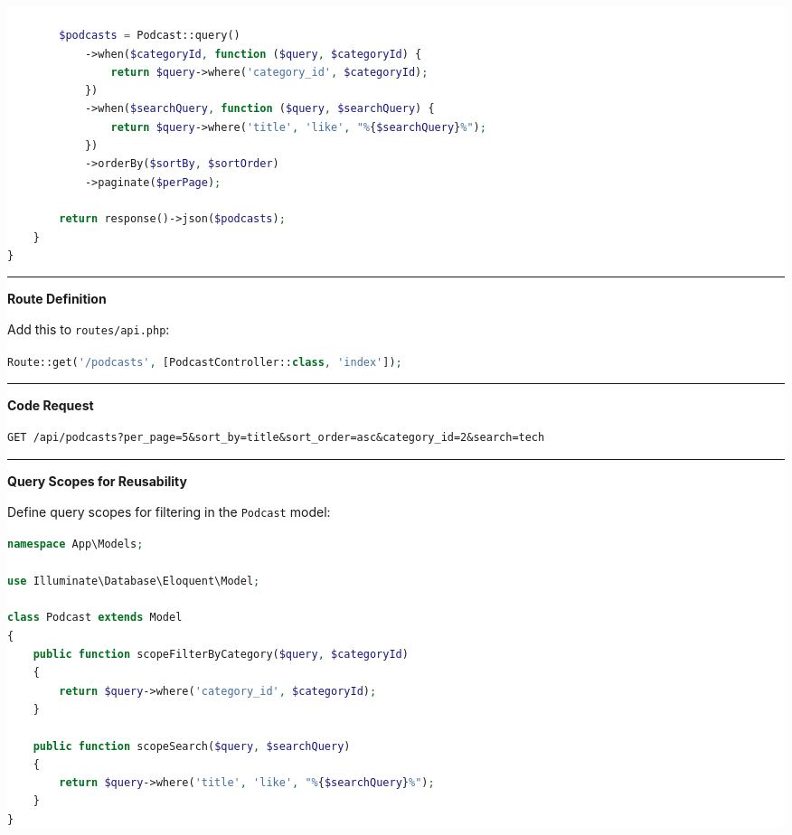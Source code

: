 ```php

        $podcasts = Podcast::query()
            ->when($categoryId, function ($query, $categoryId) {
                return $query->where('category_id', $categoryId);
            })
            ->when($searchQuery, function ($query, $searchQuery) {
                return $query->where('title', 'like', "%{$searchQuery}%");
            })
            ->orderBy($sortBy, $sortOrder)
            ->paginate($perPage);

        return response()->json($podcasts);
    }
}
```

---

**Route Definition**

Add this to `routes/api.php`:
```php
Route::get('/podcasts', [PodcastController::class, 'index']);
```

---

 **Code Request**
 
```http
GET /api/podcasts?per_page=5&sort_by=title&sort_order=asc&category_id=2&search=tech
```

---

**Query Scopes for Reusability**

Define query scopes for filtering in the `Podcast` model:
```php
namespace App\Models;

use Illuminate\Database\Eloquent\Model;

class Podcast extends Model
{
    public function scopeFilterByCategory($query, $categoryId)
    {
        return $query->where('category_id', $categoryId);
    }

    public function scopeSearch($query, $searchQuery)
    {
        return $query->where('title', 'like', "%{$searchQuery}%");
    }
}
```
